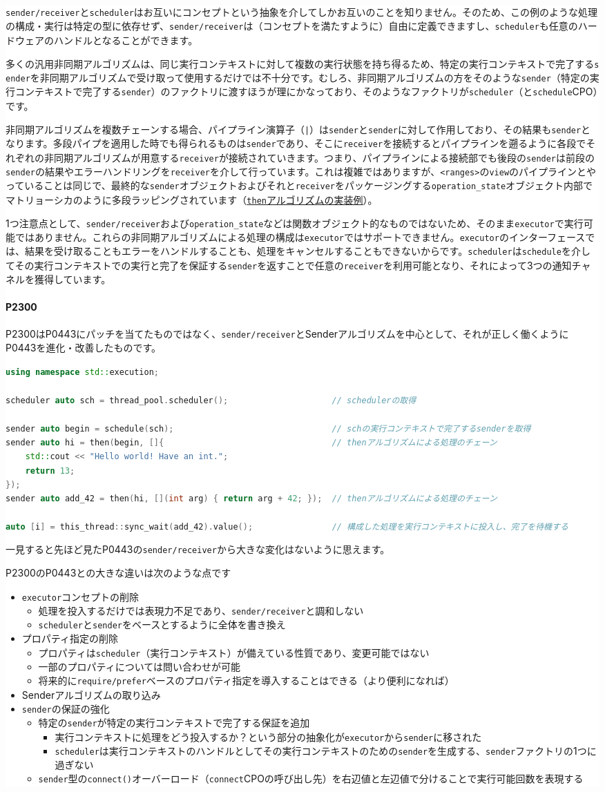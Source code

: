 `sender/receiver`と`scheduler`はお互いにコンセプトという抽象を介してしかお互いのことを知りません。そのため、この例のような処理の構成・実行は特定の型に依存せず、`sender/receiver`は（コンセプトを満たすように）自由に定義できますし、`scheduler`も任意のハードウェアのハンドルとなることができます。

多くの汎用非同期アルゴリズムは、同じ実行コンテキストに対して複数の実行状態を持ち得るため、特定の実行コンテキストで完了する`sender`を非同期アルゴリズムで受け取って使用するだけでは不十分です。むしろ、非同期アルゴリズムの方をそのような`sender`（特定の実行コンテキストで完了する`sender`）のファクトリに渡すほうが理にかなっており、そのようなファクトリが`scheduler`（と`schedule`CPO）です。

非同期アルゴリズムを複数チェーンする場合、パイプライン演算子（`|`）は`sender`と`sender`に対して作用しており、その結果も`sender`となります。多段パイプを適用した時でも得られるものは`sender`であり、そこに`receiver`を接続するとパイプラインを遡るように各段でそれぞれの非同期アルゴリズムが用意する`receiver`が接続されていきます。つまり、パイプラインによる接続部でも後段の`sender`は前段の`sender`の結果やエラーハンドリングを`receiver`を介して行っています。これは複雑ではありますが、`<ranges>`の`view`のパイプラインとやっていることは同じで、最終的な`sender`オブジェクトおよびそれと`receiver`をパッケージングする`operation_state`オブジェクト内部でマトリョーシカのように多段ラッピングされています（[`then`アルゴリズムの実装例](https://onihusube.hatenablog.com/entry/2020/05/24/205222#161-Algorithm-then)）。

1つ注意点として、`sender/receiver`および`operation_state`などは関数オブジェクト的なものではないため、そのまま`executor`で実行可能ではありません。これらの非同期アルゴリズムによる処理の構成は`executor`ではサポートできません。`executor`のインターフェースでは、結果を受け取ることもエラーをハンドルすることも、処理をキャンセルすることもできないからです。`scheduler`は`schedule`を介してその実行コンテキストでの実行と完了を保証する`sender`を返すことで任意の`receiver`を利用可能となり、それによって3つの通知チャネルを獲得しています。

#### P2300

P2300はP0443にパッチを当てたものではなく、`sender/receiver`とSenderアルゴリズムを中心として、それが正しく働くようにP0443を進化・改善したものです。

```cpp
using namespace std::execution;

scheduler auto sch = thread_pool.scheduler();                     // schedulerの取得

sender auto begin = schedule(sch);                                // schの実行コンテキストで完了するsenderを取得
sender auto hi = then(begin, []{                                  // thenアルゴリズムによる処理のチェーン
    std::cout << "Hello world! Have an int.";
    return 13;
});
sender auto add_42 = then(hi, [](int arg) { return arg + 42; });  // thenアルゴリズムによる処理のチェーン

auto [i] = this_thread::sync_wait(add_42).value();                // 構成した処理を実行コンテキストに投入し、完了を待機する
```

一見すると先ほど見たP0443の`sender/receiver`から大きな変化はないように思えます。

P2300のP0443との大きな違いは次のような点です

- `executor`コンセプトの削除
    - 処理を投入するだけでは表現力不足であり、`sender/receiver`と調和しない
    - `scheduler`と`sender`をベースとするように全体を書き換え
- プロパティ指定の削除
    - プロパティは`scheduler`（実行コンテキスト）が備えている性質であり、変更可能ではない
    - 一部のプロパティについては問い合わせが可能
    - 将来的に`require/prefer`ベースのプロパティ指定を導入することはできる（より便利になれば）
- Senderアルゴリズムの取り込み
- `sender`の保証の強化
  - 特定の`sender`が特定の実行コンテキストで完了する保証を追加
    - 実行コンテキストに処理をどう投入するか？という部分の抽象化が`executor`から`sender`に移された
    - `scheduler`は実行コンテキストのハンドルとしてその実行コンテキストのための`sender`を生成する、`sender`ファクトリの1つに過ぎない
  - `sender`型の`connect()`オーバーロード（`connect`CPOの呼び出し先）を右辺値と左辺値で分けることで実行可能回数を表現する
